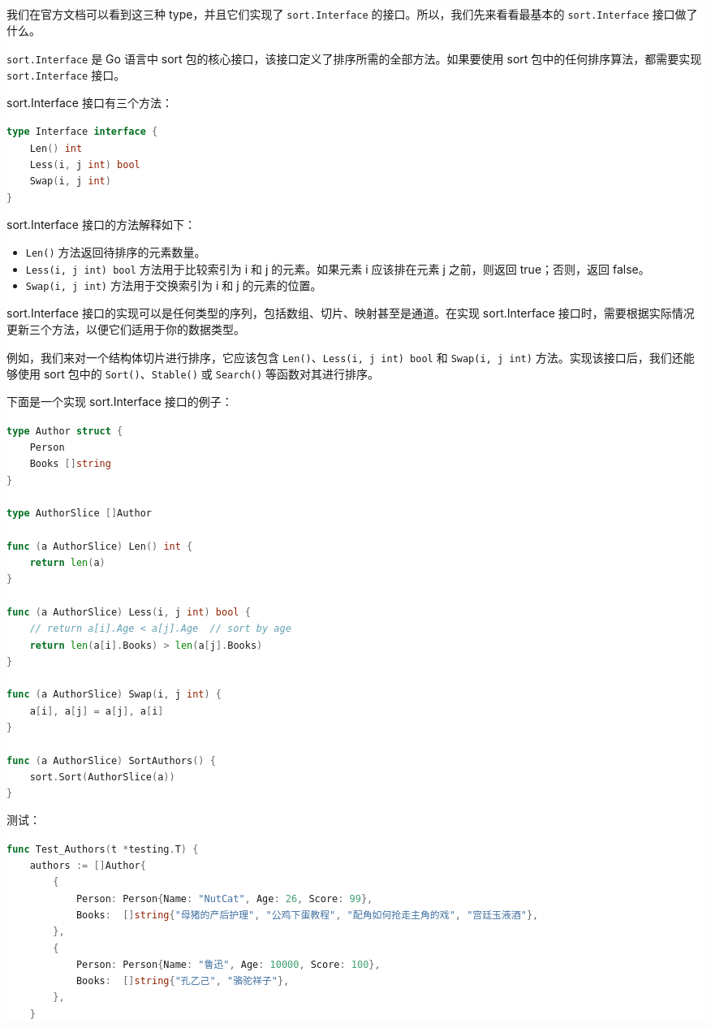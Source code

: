 我们在官方文档可以看到这三种 type，并且它们实现了 `sort.Interface` 的接口。所以，我们先来看看最基本的 `sort.Interface` 接口做了什么。

`sort.Interface` 是 Go 语言中 sort 包的核心接口，该接口定义了排序所需的全部方法。如果要使用 sort 包中的任何排序算法，都需要实现 `sort.Interface` 接口。

sort.Interface 接口有三个方法：

```go
type Interface interface {
    Len() int
    Less(i, j int) bool
    Swap(i, j int)
}
```

sort.Interface 接口的方法解释如下：

- `Len()` 方法返回待排序的元素数量。
- `Less(i, j int) bool` 方法用于比较索引为 i 和 j 的元素。如果元素 i 应该排在元素 j 之前，则返回 true；否则，返回 false。
- `Swap(i, j int)` 方法用于交换索引为 i 和 j 的元素的位置。

sort.Interface 接口的实现可以是任何类型的序列，包括数组、切片、映射甚至是通道。在实现 sort.Interface 接口时，需要根据实际情况更新三个方法，以便它们适用于你的数据类型。

例如，我们来对一个结构体切片进行排序，它应该包含 `Len()`、`Less(i, j int) bool` 和 `Swap(i, j int)` 方法。实现该接口后，我们还能够使用 sort 包中的 `Sort()`、`Stable()` 或 `Search()` 等函数对其进行排序。

下面是一个实现 sort.Interface 接口的例子：

```go
type Author struct {
	Person
	Books []string
}

type AuthorSlice []Author

func (a AuthorSlice) Len() int {
	return len(a)
}

func (a AuthorSlice) Less(i, j int) bool {
	// return a[i].Age < a[j].Age  // sort by age
	return len(a[i].Books) > len(a[j].Books)
}

func (a AuthorSlice) Swap(i, j int) {
	a[i], a[j] = a[j], a[i]
}

func (a AuthorSlice) SortAuthors() {
	sort.Sort(AuthorSlice(a))
}
```

测试：

```go
func Test_Authors(t *testing.T) {
	authors := []Author{
		{
			Person: Person{Name: "NutCat", Age: 26, Score: 99},
			Books:  []string{"母猪的产后护理", "公鸡下蛋教程", "配角如何抢走主角的戏", "宫廷玉液酒"},
		},
		{
			Person: Person{Name: "鲁迅", Age: 10000, Score: 100},
			Books:  []string{"孔乙己", "骆驼祥子"},
		},
	}

```